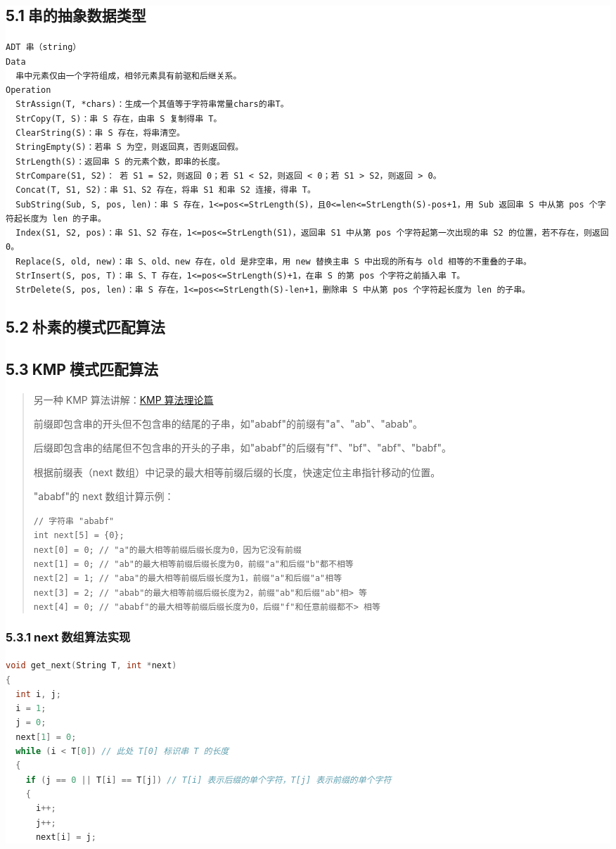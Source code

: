 ## 5.1 串的抽象数据类型

```
ADT 串（string）
Data
  串中元素仅由一个字符组成，相邻元素具有前驱和后继关系。
Operation
  StrAssign(T, *chars)：生成一个其值等于字符串常量chars的串T。
  StrCopy(T, S)：串 S 存在，由串 S 复制得串 T。
  ClearString(S)：串 S 存在，将串清空。
  StringEmpty(S)：若串 S 为空，则返回真，否则返回假。
  StrLength(S)：返回串 S 的元素个数，即串的长度。
  StrCompare(S1, S2)： 若 S1 = S2，则返回 0；若 S1 < S2，则返回 < 0；若 S1 > S2，则返回 > 0。
  Concat(T, S1, S2)：串 S1、S2 存在，将串 S1 和串 S2 连接，得串 T。
  SubString(Sub, S, pos, len)：串 S 存在，1<=pos<=StrLength(S)，且0<=len<=StrLength(S)-pos+1，用 Sub 返回串 S 中从第 pos 个字符起长度为 len 的子串。
  Index(S1, S2, pos)：串 S1、S2 存在，1<=pos<=StrLength(S1)，返回串 S1 中从第 pos 个字符起第一次出现的串 S2 的位置，若不存在，则返回 0。
  Replace(S, old, new)：串 S、old、new 存在，old 是非空串，用 new 替换主串 S 中出现的所有与 old 相等的不重叠的子串。
  StrInsert(S, pos, T)：串 S、T 存在，1<=pos<=StrLength(S)+1，在串 S 的第 pos 个字符之前插入串 T。
  StrDelete(S, pos, len)：串 S 存在，1<=pos<=StrLength(S)-len+1，删除串 S 中从第 pos 个字符起长度为 len 的子串。
```

## 5.2 朴素的模式匹配算法

## 5.3 KMP 模式匹配算法

> 另一种 KMP 算法讲解：[KMP 算法理论篇](https://www.bilibili.com/video/BV1PD4y1o7nd/?spm_id_from=333.337.search-card.all.click&vd_source=52b9024d220f891ed1ec3d6cf013207a)
>
> 前缀即包含串的开头但不包含串的结尾的子串，如"ababf"的前缀有"a"、"ab"、"abab"。
>
> 后缀即包含串的结尾但不包含串的开头的子串，如"ababf"的后缀有"f"、"bf"、"abf"、"babf"。
>
> 根据前缀表（next 数组）中记录的最大相等前缀后缀的长度，快速定位主串指针移动的位置。
>
> "ababf"的 next 数组计算示例：
>
> ```
> // 字符串 "ababf"
> int next[5] = {0};
> next[0] = 0; // "a"的最大相等前缀后缀长度为0，因为它没有前缀
> next[1] = 0; // "ab"的最大相等前缀后缀长度为0，前缀"a"和后缀"b"都不相等
> next[2] = 1; // "aba"的最大相等前缀后缀长度为1，前缀"a"和后缀"a"相等
> next[3] = 2; // "abab"的最大相等前缀后缀长度为2，前缀"ab"和后缀"ab"相> 等
> next[4] = 0; // "ababf"的最大相等前缀后缀长度为0，后缀"f"和任意前缀都不> 相等
> ```

### 5.3.1 next 数组算法实现

```c
void get_next(String T, int *next)
{
  int i, j;
  i = 1;
  j = 0;
  next[1] = 0;
  while (i < T[0]) // 此处 T[0] 标识串 T 的长度
  {
    if (j == 0 || T[i] == T[j]) // T[i] 表示后缀的单个字符，T[j] 表示前缀的单个字符
    {
      i++;
      j++;
      next[i] = j;
```